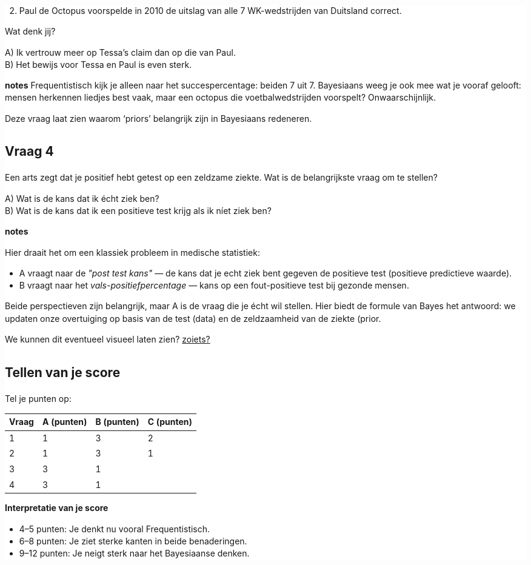 2. Paul de Octopus voorspelde in 2010 de uitslag van alle 7 WK-wedstrijden van Duitsland correct.

Wat denk jij?

A) Ik vertrouw meer op Tessa’s claim dan op die van Paul.  
B) Het bewijs voor Tessa en Paul is even sterk.


**notes**
Frequentistisch kijk je alleen naar het succespercentage: beiden 7 uit 7. Bayesiaans weeg je ook mee wat je vooraf gelooft: mensen herkennen liedjes best vaak, maar een octopus die voetbalwedstrijden voorspelt? Onwaarschijnlijk.

Deze vraag laat zien waarom ‘priors’ belangrijk zijn in Bayesiaans redeneren.


## Vraag 4

Een arts zegt dat je positief hebt getest op een zeldzame ziekte. Wat is de belangrijkste vraag om te stellen?

A) Wat is de kans dat ik écht ziek ben?  
B) Wat is de kans dat ik een positieve test krijg als ik níet ziek ben?

**notes**

Hier draait het om een klassiek probleem in medische statistiek:

- A vraagt naar de *"post test kans"* — de kans dat je echt ziek bent gegeven de positieve test (positieve predictieve waarde).
- B vraagt naar het *vals-positiefpercentage* — kans op een fout-positieve test bij gezonde mensen.

Beide perspectieven zijn belangrijk, maar A is de vraag die je écht wil stellen. Hier biedt de formule van Bayes het antwoord: we updaten onze overtuiging op basis van de test (data) en de zeldzaamheid van de ziekte (prior.

We kunnen dit eventueel visueel laten zien? [zoiets?](https://www.youtube.com/watch?v=HZGCoVF3YvM)

## Tellen van je score 


Tel je punten op:

| Vraag  | A (punten) | B (punten) | C (punten) |
|-------|------------|------------|------------|
| 1     | 1          | 3          | 2          |
| 2     | 1          | 3          | 1          |
| 3     | 3          | 1          |            |
| 4     | 3          | 1          |            |

**Interpretatie van je score**

- 4–5 punten: Je denkt nu vooral Frequentistisch.
- 6–8 punten: Je ziet sterke kanten in beide benaderingen.
- 9–12 punten: Je neigt sterk naar het Bayesiaanse denken.
